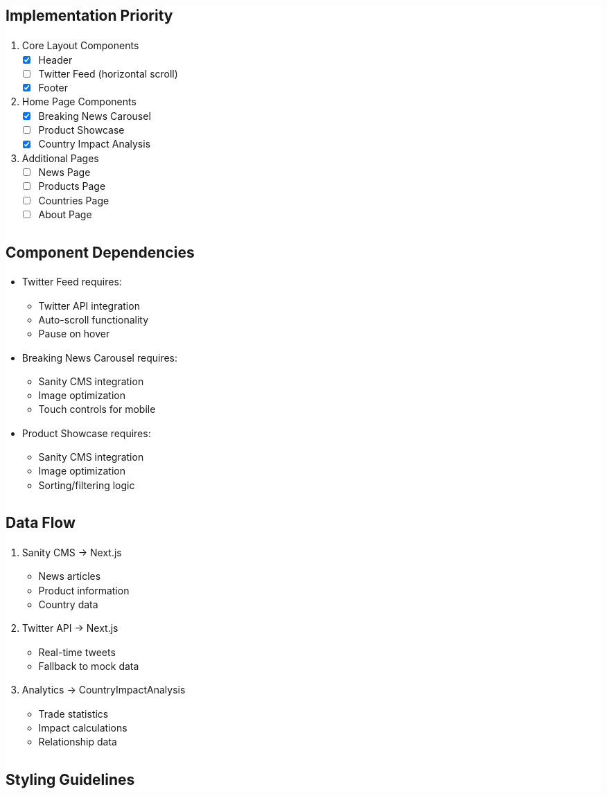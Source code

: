 ## Implementation Priority

1. Core Layout Components
   - [x] Header
   - [ ] Twitter Feed (horizontal scroll)
   - [x] Footer

2. Home Page Components
   - [x] Breaking News Carousel
   - [ ] Product Showcase
   - [x] Country Impact Analysis

3. Additional Pages
   - [ ] News Page
   - [ ] Products Page
   - [ ] Countries Page
   - [ ] About Page

## Component Dependencies

- Twitter Feed requires:
  - Twitter API integration
  - Auto-scroll functionality
  - Pause on hover

- Breaking News Carousel requires:
  - Sanity CMS integration
  - Image optimization
  - Touch controls for mobile

- Product Showcase requires:
  - Sanity CMS integration
  - Image optimization
  - Sorting/filtering logic

## Data Flow

1. Sanity CMS → Next.js
   - News articles
   - Product information
   - Country data

2. Twitter API → Next.js
   - Real-time tweets
   - Fallback to mock data

3. Analytics → CountryImpactAnalysis
   - Trade statistics
   - Impact calculations
   - Relationship data

## Styling Guidelines
